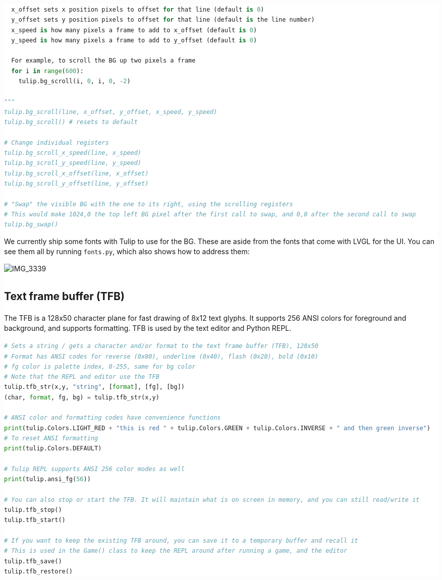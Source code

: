 ```python
  x_offset sets x position pixels to offset for that line (default is 0)
  y_offset sets y position pixels to offset for that line (default is the line number)
  x_speed is how many pixels a frame to add to x_offset (default is 0)
  y_speed is how many pixels a frame to add to y_offset (default is 0)

  For example, to scroll the BG up two pixels a frame
  for i in range(600):
    tulip.bg_scroll(i, 0, i, 0, -2) 

"""
tulip.bg_scroll(line, x_offset, y_offset, x_speed, y_speed)
tulip.bg_scroll() # resets to default

# Change individual registers
tulip.bg_scroll_x_speed(line, x_speed)
tulip.bg_scroll_y_speed(line, y_speed)
tulip.bg_scroll_x_offset(line, x_offset)
tulip.bg_scroll_y_offset(line, y_offset)

# "Swap" the visible BG with the one to its right, using the scrolling registers
# This would make 1024,0 the top left BG pixel after the first call to swap, and 0,0 after the second call to swap
tulip.bg_swap()
```

We currently ship some fonts with Tulip to use for the BG. These are aside from the fonts that come with LVGL for the UI. You can see them all by running `fonts.py`, which also shows how to address them:

![IMG_3339](https://user-images.githubusercontent.com/76612/229381546-46ec4c50-4c4a-4f3a-9aec-c77d439081b2.jpeg)



## Text frame buffer (TFB)

The TFB is a 128x50 character plane for fast drawing of 8x12 text glyphs. It supports 256 ANSI 
colors for foreground and background, and supports formatting. TFB is used by the text 
editor and Python REPL.

```python
# Sets a string / gets a character and/or format to the text frame buffer (TFB), 128x50 
# Format has ANSI codes for reverse (0x80), underline (0x40), flash (0x20), bold (0x10)
# fg color is palette index, 0-255, same for bg color
# Note that the REPL and editor use the TFB
tulip.tfb_str(x,y, "string", [format], [fg], [bg])
(char, format, fg, bg) = tulip.tfb_str(x,y)

# ANSI color and formatting codes have convenience functions
print(tulip.Colors.LIGHT_RED + "this is red " + tulip.Colors.GREEN + tulip.Colors.INVERSE + " and then green inverse")
# To reset ANSI formatting
print(tulip.Colors.DEFAULT)

# Tulip REPL supports ANSI 256 color modes as well
print(tulip.ansi_fg(56))

# You can also stop or start the TFB. It will maintain what is on screen in memory, and you can still read/write it
tulip.tfb_stop()
tulip.tfb_start()

# If you want to keep the existing TFB around, you can save it to a temporary buffer and recall it
# This is used in the Game() class to keep the REPL around after running a game, and the editor
tulip.tfb_save()
tulip.tfb_restore()
```